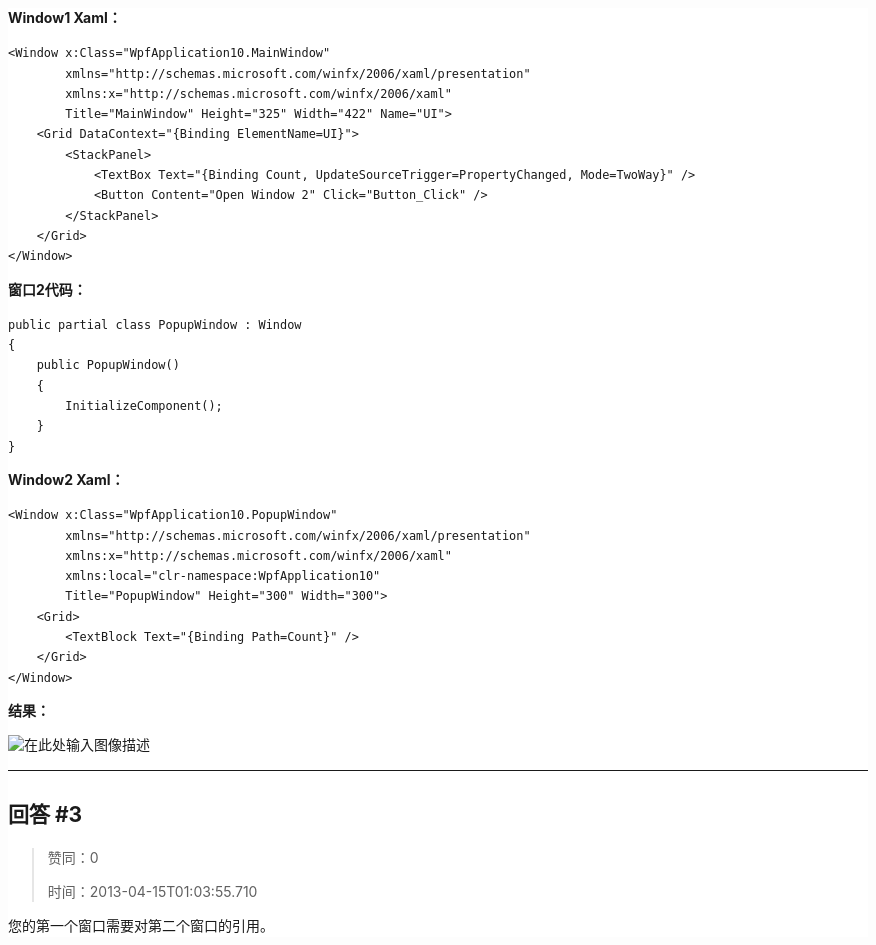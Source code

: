 **Window1 Xaml：**

```
<Window x:Class="WpfApplication10.MainWindow"
        xmlns="http://schemas.microsoft.com/winfx/2006/xaml/presentation"
        xmlns:x="http://schemas.microsoft.com/winfx/2006/xaml"
        Title="MainWindow" Height="325" Width="422" Name="UI">
    <Grid DataContext="{Binding ElementName=UI}">
        <StackPanel>
            <TextBox Text="{Binding Count, UpdateSourceTrigger=PropertyChanged, Mode=TwoWay}" />
            <Button Content="Open Window 2" Click="Button_Click" />
        </StackPanel>
    </Grid>
</Window> 
```

**窗口2代码：**

```
public partial class PopupWindow : Window
{
    public PopupWindow()
    {
        InitializeComponent();
    }
} 
```

**Window2 Xaml：**

```
<Window x:Class="WpfApplication10.PopupWindow"
        xmlns="http://schemas.microsoft.com/winfx/2006/xaml/presentation"
        xmlns:x="http://schemas.microsoft.com/winfx/2006/xaml"
        xmlns:local="clr-namespace:WpfApplication10"
        Title="PopupWindow" Height="300" Width="300">
    <Grid>
        <TextBlock Text="{Binding Path=Count}" />
    </Grid>
</Window> 
```

**结果：**

![在此处输入图像描述](https://i.stack.imgur.com/ooAj9.png)

* * *

## 回答 #3

> 赞同：0
> 
> 时间：2013-04-15T01:03:55.710

您的第一个窗口需要对第二个窗口的引用。
